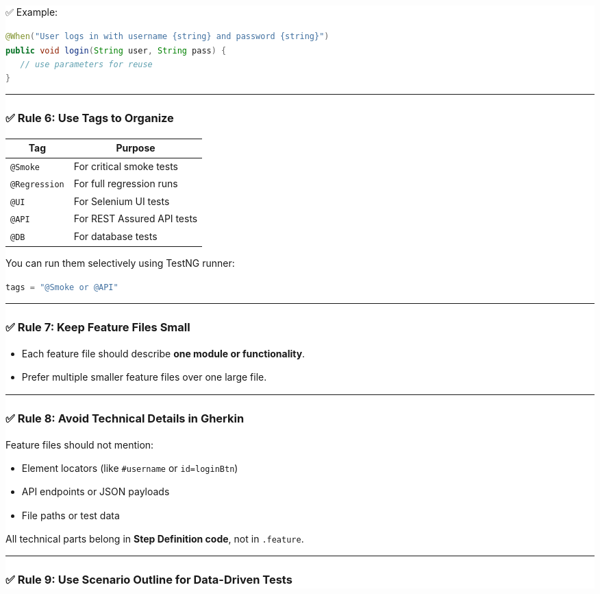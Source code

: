 
✅ Example:

```java
@When("User logs in with username {string} and password {string}")
public void login(String user, String pass) {
   // use parameters for reuse
}
```

---

### ✅ **Rule 6: Use Tags to Organize**

| Tag | Purpose |
| --- | --- |
| `@Smoke` | For critical smoke tests |
| `@Regression` | For full regression runs |
| `@UI` | For Selenium UI tests |
| `@API` | For REST Assured API tests |
| `@DB` | For database tests |

You can run them selectively using TestNG runner:

```java
tags = "@Smoke or @API"
```

---

### ✅ **Rule 7: Keep Feature Files Small**

* Each feature file should describe **one module or functionality**.
    
* Prefer multiple smaller feature files over one large file.
    

---

### ✅ **Rule 8: Avoid Technical Details in Gherkin**

Feature files should not mention:

* Element locators (like `#username` or `id=loginBtn`)
    
* API endpoints or JSON payloads
    
* File paths or test data
    

All technical parts belong in **Step Definition code**, not in `.feature`.

---

### ✅ **Rule 9: Use Scenario Outline for Data-Driven Tests**
